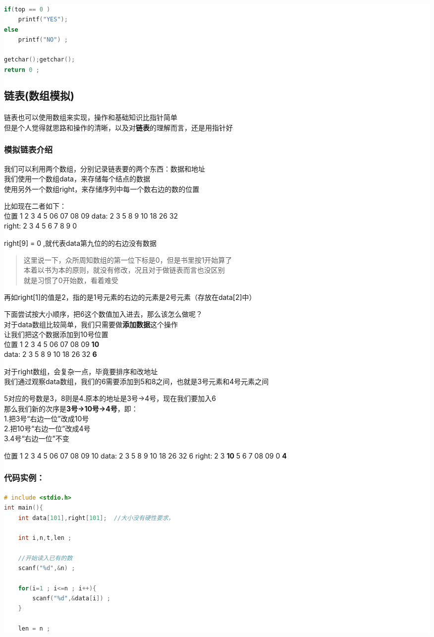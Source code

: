 ```c
if(top == 0 )   
    printf("YES");
else            
    printf("NO") ; 

getchar();getchar();
return 0 ;
```

## 链表(数组模拟)

链表也可以使用数组来实现，操作和基础知识比指针简单   
但是个人觉得就思路和操作的清晰，以及对**链表**的理解而言，还是用指针好  
  
### 模拟链表介绍  
我们可以利用两个数组，分别记录链表要的两个东西：数据和地址  
我们使用一个数组data，来存储每个结点的数据  
使用另外一个数组right，来存储序列中每一个数右边的数的位置  

比如现在二者如下：   
位置    1  2  3   4   5   06  07  08   09
data:   2  3   5   8   9   10  18  26  32   
right:  2  3   4   5   6   7   8   9   0   

right[9] = 0 ,就代表data第九位的的右边没有数据   
>这里说一下，众所周知数组的第一位下标是0，但是书里按1开始算了     
>本着以书为本的原则，就没有修改，况且对于做链表而言也没区别   
>就是习惯了0开始数，看着难受  

再如right[1]的值是2，指的是1号元素的右边的元素是2号元素（存放在data[2]中）

下面尝试按大小顺序，把6这个数值加入进去，那么该怎么做呢？    
对于data数组比较简单，我们只需要做**添加数据**这个操作    
让我们把这个数据添加到10号位置  
位置    1  2  3   4   5   06  07  08   09   **10**   
data:   2  3   5   8   9   10  18  26  32   **6**    

对于right数组，会复杂一点，毕竟要排序和改地址  
我们通过观察data数组，我们的6需要添加到5和8之间，也就是3号元素和4号元素之间    

5对应的号数是3，8则是4.原本的地址是3号->4号，现在我们要加入6   
那么我们新的次序是**3号->10号->4号**，即：  
1.把3号“右边一位”改成10号   
2.把10号“右边一位”改成4号  
3.4号“右边一位”不变  

位置    1  2  3   4   5   06  07  08   09   10
data:   2  3   5   8   9   10  18  26  32   6
right:  2  3   **10**   5   6   7   08   09   0   **4**  

### 代码实例：
```C
# include <stdio.h>
int main(){
    int data[101],right[101];  //大小没有硬性要求，

    int i,n,t,len ; 

    //开始读入已有的数
    scanf("%d",&n) ; 

    for(i=1 ; i<=n ; i++){
        scanf("%d",&data[i]) ; 
    }

    len = n ; 
```